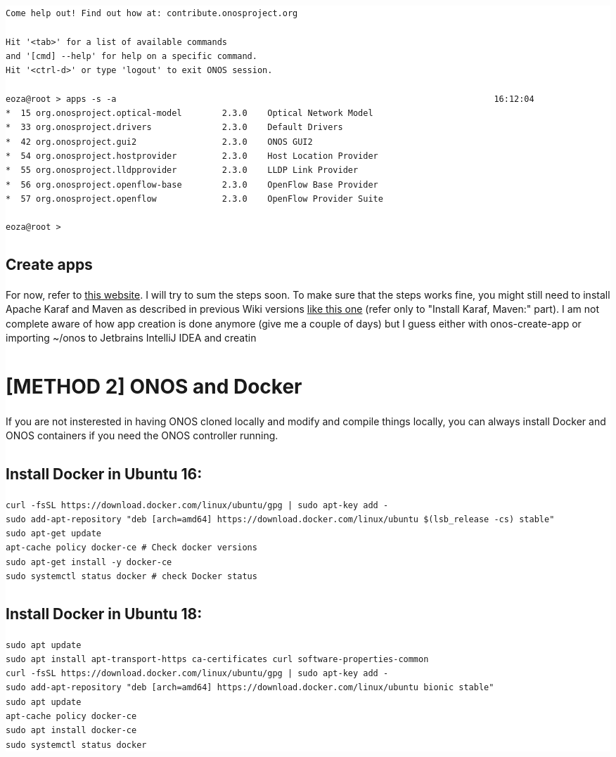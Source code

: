 ```console
Come help out! Find out how at: contribute.onosproject.org 

Hit '<tab>' for a list of available commands
and '[cmd] --help' for help on a specific command.
Hit '<ctrl-d>' or type 'logout' to exit ONOS session.

eoza@root > apps -s -a                                                                           16:12:04
*  15 org.onosproject.optical-model        2.3.0    Optical Network Model
*  33 org.onosproject.drivers              2.3.0    Default Drivers
*  42 org.onosproject.gui2                 2.3.0    ONOS GUI2
*  54 org.onosproject.hostprovider         2.3.0    Host Location Provider
*  55 org.onosproject.lldpprovider         2.3.0    LLDP Link Provider
*  56 org.onosproject.openflow-base        2.3.0    OpenFlow Base Provider
*  57 org.onosproject.openflow             2.3.0    OpenFlow Provider Suite

eoza@root >  
```

## Create apps

For now, refer to [this website](https://wiki.onosproject.org/display/ONOS/Template+Application+Tutorial#TemplateApplicationTutorial-GenerateanewbaseONOSapplicationproject). I will try to sum the steps soon. To make sure that the steps works fine, you might still need to install Apache Karaf and Maven as described in previous Wiki versions [like this one](https://wiki.onosproject.org/display/ONOS15/Installing+and+Running+ONOS) (refer only to "Install Karaf, Maven:" part). I am not complete aware of how app creation is done anymore (give me a couple of days) but I guess either with onos-create-app or importing ~/onos to Jetbrains IntelliJ IDEA and creatin

# [METHOD 2] ONOS and Docker

If you are not insterested in having ONOS cloned locally and modify and compile things locally, you can always install Docker and ONOS containers if you need the ONOS controller running. 

## Install Docker in Ubuntu 16:

```console
curl -fsSL https://download.docker.com/linux/ubuntu/gpg | sudo apt-key add -
sudo add-apt-repository "deb [arch=amd64] https://download.docker.com/linux/ubuntu $(lsb_release -cs) stable"
sudo apt-get update
apt-cache policy docker-ce # Check docker versions
sudo apt-get install -y docker-ce
sudo systemctl status docker # check Docker status
```

## Install  Docker in Ubuntu 18:

```console
sudo apt update
sudo apt install apt-transport-https ca-certificates curl software-properties-common
curl -fsSL https://download.docker.com/linux/ubuntu/gpg | sudo apt-key add -
sudo add-apt-repository "deb [arch=amd64] https://download.docker.com/linux/ubuntu bionic stable"
sudo apt update
apt-cache policy docker-ce
sudo apt install docker-ce
sudo systemctl status docker
```
